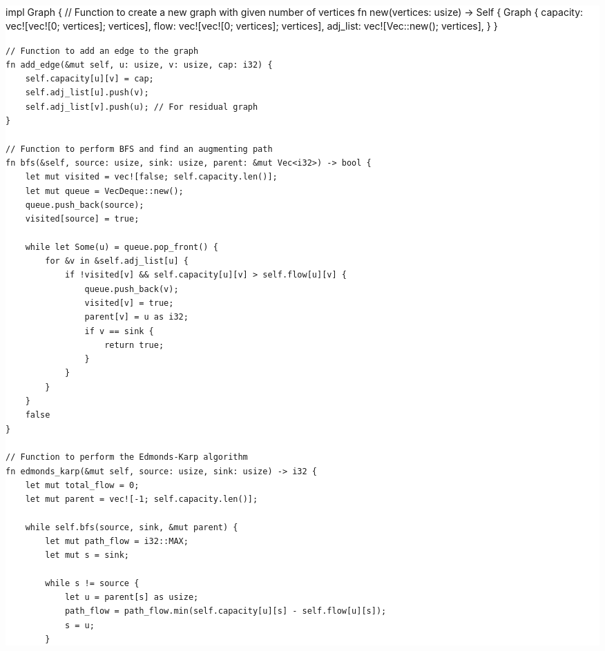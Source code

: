 impl Graph {
    // Function to create a new graph with given number of vertices
    fn new(vertices: usize) -> Self {
        Graph {
            capacity: vec![vec![0; vertices]; vertices],
            flow: vec![vec![0; vertices]; vertices],
            adj_list: vec![Vec::new(); vertices],
        }
    }

    // Function to add an edge to the graph
    fn add_edge(&mut self, u: usize, v: usize, cap: i32) {
        self.capacity[u][v] = cap;
        self.adj_list[u].push(v);
        self.adj_list[v].push(u); // For residual graph
    }

    // Function to perform BFS and find an augmenting path
    fn bfs(&self, source: usize, sink: usize, parent: &mut Vec<i32>) -> bool {
        let mut visited = vec![false; self.capacity.len()];
        let mut queue = VecDeque::new();
        queue.push_back(source);
        visited[source] = true;

        while let Some(u) = queue.pop_front() {
            for &v in &self.adj_list[u] {
                if !visited[v] && self.capacity[u][v] > self.flow[u][v] {
                    queue.push_back(v);
                    visited[v] = true;
                    parent[v] = u as i32;
                    if v == sink {
                        return true;
                    }
                }
            }
        }
        false
    }

    // Function to perform the Edmonds-Karp algorithm
    fn edmonds_karp(&mut self, source: usize, sink: usize) -> i32 {
        let mut total_flow = 0;
        let mut parent = vec![-1; self.capacity.len()];

        while self.bfs(source, sink, &mut parent) {
            let mut path_flow = i32::MAX;
            let mut s = sink;

            while s != source {
                let u = parent[s] as usize;
                path_flow = path_flow.min(self.capacity[u][s] - self.flow[u][s]);
                s = u;
            }
